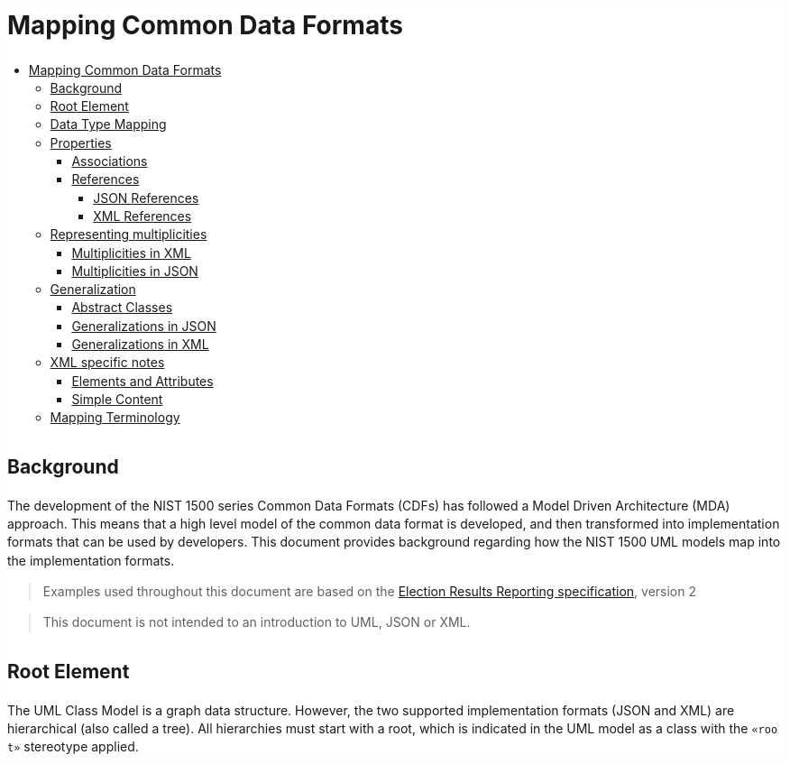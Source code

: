 # Mapping Common Data Formats



- [Mapping Common Data Formats](#mapping-common-data-formats)
    - [Background](#background)
    - [Root Element](#root-element)
    - [Data Type Mapping](#data-type-mapping)
    - [Properties](#properties)
        - [Associations](#associations)
        - [References](#references)
            - [JSON References](#json-references)
            - [XML References](#xml-references)
    - [Representing multiplicities](#representing-multiplicities)
        - [Multiplicities in XML](#multiplicities-in-xml)
        - [Multiplicities in JSON](#multiplicities-in-json)
    - [Generalization](#generalization)
        - [Abstract Classes](#abstract-classes)
        - [Generalizations in JSON](#generalizations-in-json)
        - [Generalizations in XML](#generalizations-in-xml)
    - [XML specific notes](#xml-specific-notes)
        - [Elements and Attributes](#elements-and-attributes)
        - [Simple Content](#simple-content)
    - [Mapping Terminology](#mapping-terminology)



## Background

The development of the NIST 1500 series Common Data Formats (CDFs) has followed a Model Driven Architecture (MDA) approach. This means that a high level model of the common data format is developed, and then transformed into implementation formats that can be used by developers. This document provides background regarding how the NIST 1500 UML models map into the implementation formats.

> Examples used throughout this document are based on the [Election Results Reporting specification](https://github.com/usnistgov/ElectionResultsReporting), version 2

> This document is not intended to an introduction to UML, JSON or XML.

## Root Element

The UML Class Model is a graph data structure. However, the two supported implementation formats (JSON and XML) are hierarchical (also called a tree). All hierarchies must start with a root, which is indicated in the UML model as a class with the `«root»` stereotype applied.
